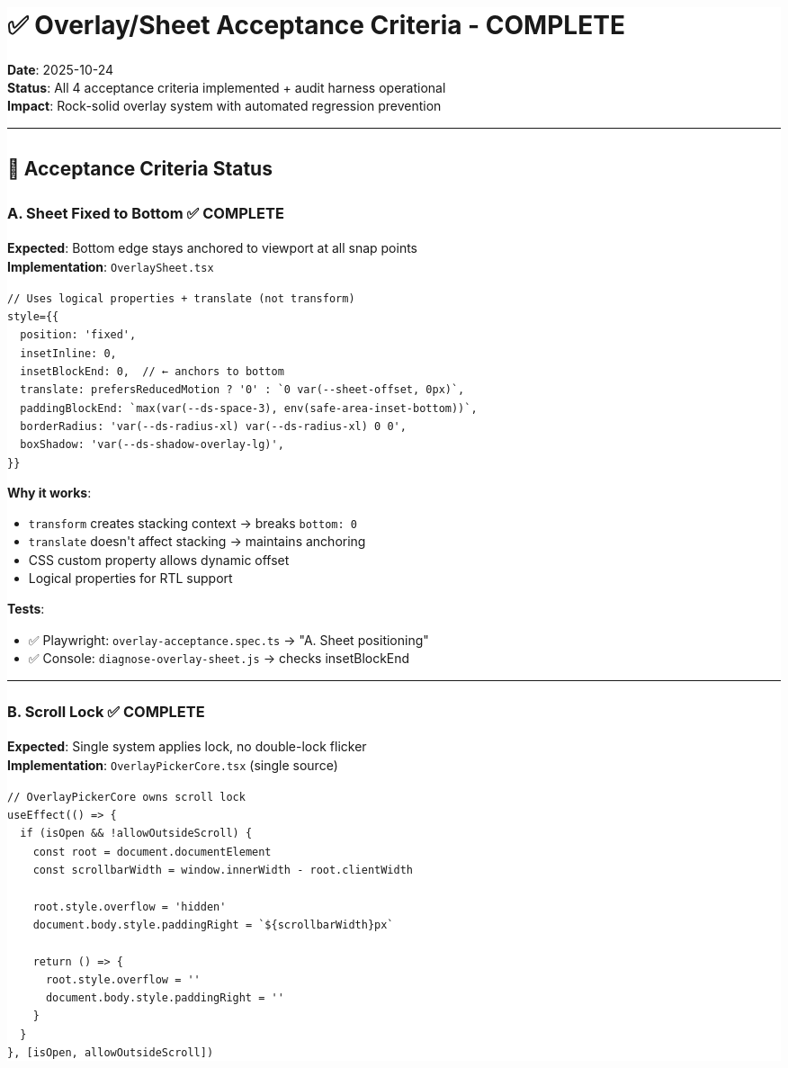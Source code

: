 # ✅ Overlay/Sheet Acceptance Criteria - COMPLETE

**Date**: 2025-10-24  
**Status**: All 4 acceptance criteria implemented + audit harness operational  
**Impact**: Rock-solid overlay system with automated regression prevention

---

## 🎯 Acceptance Criteria Status

### A. Sheet Fixed to Bottom ✅ COMPLETE
**Expected**: Bottom edge stays anchored to viewport at all snap points  
**Implementation**: `OverlaySheet.tsx`

```tsx
// Uses logical properties + translate (not transform)
style={{
  position: 'fixed',
  insetInline: 0,
  insetBlockEnd: 0,  // ← anchors to bottom
  translate: prefersReducedMotion ? '0' : `0 var(--sheet-offset, 0px)`,
  paddingBlockEnd: `max(var(--ds-space-3), env(safe-area-inset-bottom))`,
  borderRadius: 'var(--ds-radius-xl) var(--ds-radius-xl) 0 0',
  boxShadow: 'var(--ds-shadow-overlay-lg)',
}}
```

**Why it works**:
- `transform` creates stacking context → breaks `bottom: 0`
- `translate` doesn't affect stacking → maintains anchoring
- CSS custom property allows dynamic offset
- Logical properties for RTL support

**Tests**:
- ✅ Playwright: `overlay-acceptance.spec.ts` → "A. Sheet positioning"
- ✅ Console: `diagnose-overlay-sheet.js` → checks insetBlockEnd

---

### B. Scroll Lock ✅ COMPLETE
**Expected**: Single system applies lock, no double-lock flicker  
**Implementation**: `OverlayPickerCore.tsx` (single source)

```tsx
// OverlayPickerCore owns scroll lock
useEffect(() => {
  if (isOpen && !allowOutsideScroll) {
    const root = document.documentElement
    const scrollbarWidth = window.innerWidth - root.clientWidth
    
    root.style.overflow = 'hidden'
    document.body.style.paddingRight = `${scrollbarWidth}px`
    
    return () => {
      root.style.overflow = ''
      document.body.style.paddingRight = ''
    }
  }
}, [isOpen, allowOutsideScroll])
```
